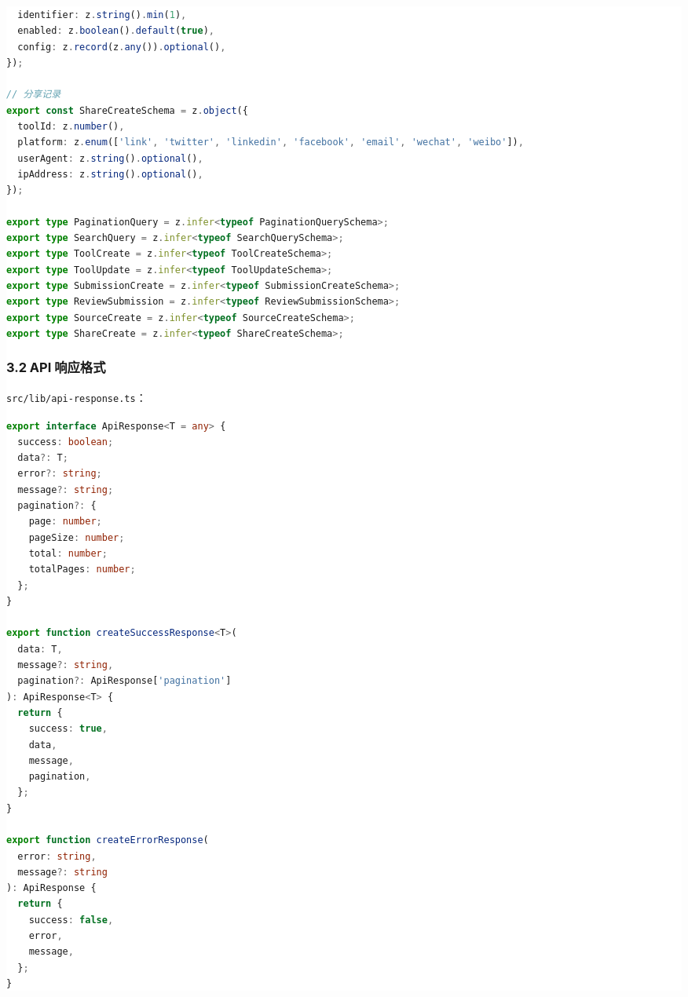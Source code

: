 ```typescript
  identifier: z.string().min(1),
  enabled: z.boolean().default(true),
  config: z.record(z.any()).optional(),
});

// 分享记录
export const ShareCreateSchema = z.object({
  toolId: z.number(),
  platform: z.enum(['link', 'twitter', 'linkedin', 'facebook', 'email', 'wechat', 'weibo']),
  userAgent: z.string().optional(),
  ipAddress: z.string().optional(),
});

export type PaginationQuery = z.infer<typeof PaginationQuerySchema>;
export type SearchQuery = z.infer<typeof SearchQuerySchema>;
export type ToolCreate = z.infer<typeof ToolCreateSchema>;
export type ToolUpdate = z.infer<typeof ToolUpdateSchema>;
export type SubmissionCreate = z.infer<typeof SubmissionCreateSchema>;
export type ReviewSubmission = z.infer<typeof ReviewSubmissionSchema>;
export type SourceCreate = z.infer<typeof SourceCreateSchema>;
export type ShareCreate = z.infer<typeof ShareCreateSchema>;
```

### 3.2 API 响应格式

`src/lib/api-response.ts`：
```typescript
export interface ApiResponse<T = any> {
  success: boolean;
  data?: T;
  error?: string;
  message?: string;
  pagination?: {
    page: number;
    pageSize: number;
    total: number;
    totalPages: number;
  };
}

export function createSuccessResponse<T>(
  data: T,
  message?: string,
  pagination?: ApiResponse['pagination']
): ApiResponse<T> {
  return {
    success: true,
    data,
    message,
    pagination,
  };
}

export function createErrorResponse(
  error: string,
  message?: string
): ApiResponse {
  return {
    success: false,
    error,
    message,
  };
}
```